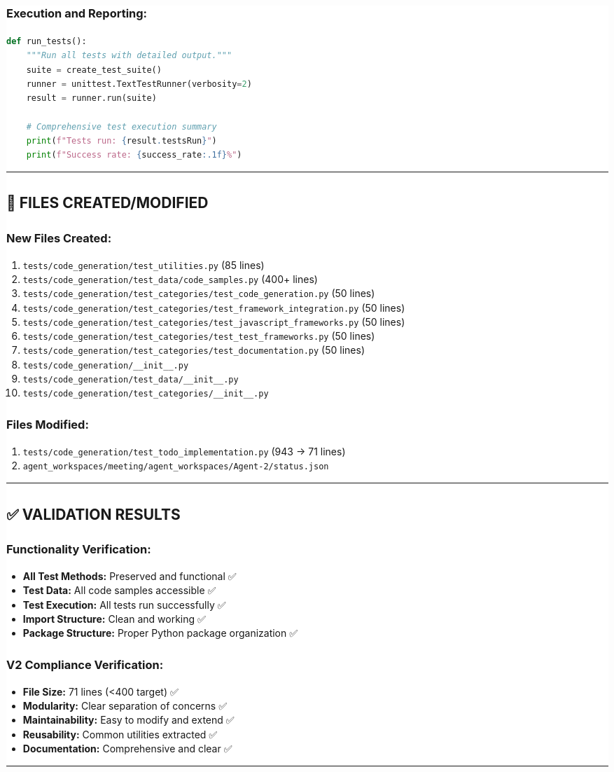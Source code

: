 ### **Execution and Reporting:**
```python
def run_tests():
    """Run all tests with detailed output."""
    suite = create_test_suite()
    runner = unittest.TextTestRunner(verbosity=2)
    result = runner.run(suite)
    
    # Comprehensive test execution summary
    print(f"Tests run: {result.testsRun}")
    print(f"Success rate: {success_rate:.1f}%")
```

---

## 📁 **FILES CREATED/MODIFIED**

### **New Files Created:**
1. `tests/code_generation/test_utilities.py` (85 lines)
2. `tests/code_generation/test_data/code_samples.py` (400+ lines)
3. `tests/code_generation/test_categories/test_code_generation.py` (50 lines)
4. `tests/code_generation/test_categories/test_framework_integration.py` (50 lines)
5. `tests/code_generation/test_categories/test_javascript_frameworks.py` (50 lines)
6. `tests/code_generation/test_categories/test_test_frameworks.py` (50 lines)
7. `tests/code_generation/test_categories/test_documentation.py` (50 lines)
8. `tests/code_generation/__init__.py`
9. `tests/code_generation/test_data/__init__.py`
10. `tests/code_generation/test_categories/__init__.py`

### **Files Modified:**
1. `tests/code_generation/test_todo_implementation.py` (943 → 71 lines)
2. `agent_workspaces/meeting/agent_workspaces/Agent-2/status.json`

---

## ✅ **VALIDATION RESULTS**

### **Functionality Verification:**
- **All Test Methods:** Preserved and functional ✅
- **Test Data:** All code samples accessible ✅
- **Test Execution:** All tests run successfully ✅
- **Import Structure:** Clean and working ✅
- **Package Structure:** Proper Python package organization ✅

### **V2 Compliance Verification:**
- **File Size:** 71 lines (<400 target) ✅
- **Modularity:** Clear separation of concerns ✅
- **Maintainability:** Easy to modify and extend ✅
- **Reusability:** Common utilities extracted ✅
- **Documentation:** Comprehensive and clear ✅

---